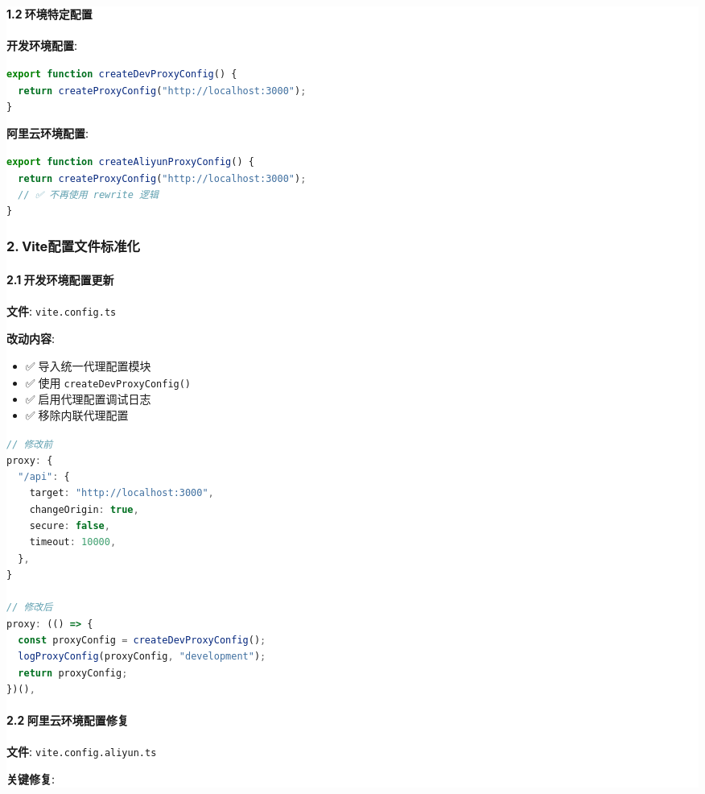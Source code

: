 #### 1.2 环境特定配置

**开发环境配置**:

```typescript
export function createDevProxyConfig() {
  return createProxyConfig("http://localhost:3000");
}
```

**阿里云环境配置**:

```typescript
export function createAliyunProxyConfig() {
  return createProxyConfig("http://localhost:3000");
  // ✅ 不再使用 rewrite 逻辑
}
```

### 2. Vite配置文件标准化

#### 2.1 开发环境配置更新

**文件**: `vite.config.ts`

**改动内容**:

- ✅ 导入统一代理配置模块
- ✅ 使用 `createDevProxyConfig()`
- ✅ 启用代理配置调试日志
- ✅ 移除内联代理配置

```typescript
// 修改前
proxy: {
  "/api": {
    target: "http://localhost:3000",
    changeOrigin: true,
    secure: false,
    timeout: 10000,
  },
}

// 修改后
proxy: (() => {
  const proxyConfig = createDevProxyConfig();
  logProxyConfig(proxyConfig, "development");
  return proxyConfig;
})(),
```

#### 2.2 阿里云环境配置修复

**文件**: `vite.config.aliyun.ts`

**关键修复**:
